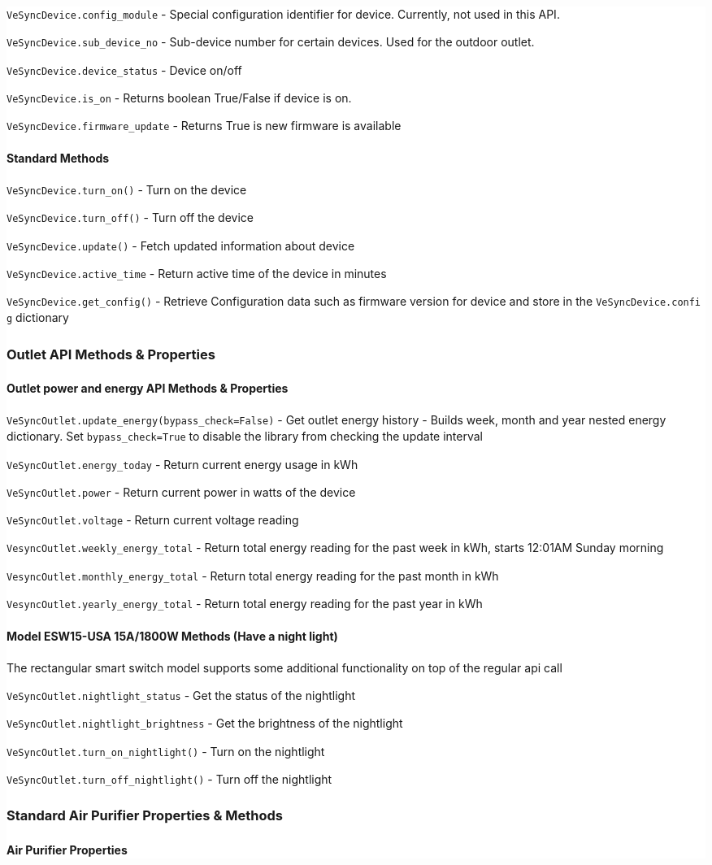 `VeSyncDevice.config_module` - Special configuration identifier for device. Currently, not used in this API.

`VeSyncDevice.sub_device_no` - Sub-device number for certain devices. Used for the outdoor outlet.

`VeSyncDevice.device_status` - Device on/off

`VeSyncDevice.is_on` - Returns boolean True/False if device is on.

`VeSyncDevice.firmware_update` - Returns True is new firmware is available

#### Standard Methods

`VeSyncDevice.turn_on()` - Turn on the device

`VeSyncDevice.turn_off()` - Turn off the device

`VeSyncDevice.update()` - Fetch updated information about device

`VeSyncDevice.active_time` - Return active time of the device in minutes

`VeSyncDevice.get_config()` - Retrieve Configuration data such as firmware version for device and store in the `VeSyncDevice.config` dictionary

### Outlet API Methods & Properties

#### Outlet power and energy API Methods & Properties

`VeSyncOutlet.update_energy(bypass_check=False)` - Get outlet energy history - Builds week, month and year nested energy dictionary. Set `bypass_check=True` to disable the library from checking the update interval

`VeSyncOutlet.energy_today` - Return current energy usage in kWh

`VeSyncOutlet.power` - Return current power in watts of the device

`VeSyncOutlet.voltage` - Return current voltage reading

`VesyncOutlet.weekly_energy_total` - Return total energy reading for the past week in kWh, starts 12:01AM Sunday morning

`VesyncOutlet.monthly_energy_total` - Return total energy reading for the past month in kWh

`VesyncOutlet.yearly_energy_total` - Return total energy reading for the past year in kWh

#### Model ESW15-USA 15A/1800W Methods (Have a night light)

The rectangular smart switch model supports some additional functionality on top of the regular api call

`VeSyncOutlet.nightlight_status` - Get the status of the nightlight

`VeSyncOutlet.nightlight_brightness` - Get the brightness of the nightlight

`VeSyncOutlet.turn_on_nightlight()` - Turn on the nightlight

`VeSyncOutlet.turn_off_nightlight()` - Turn off the nightlight

### Standard Air Purifier Properties & Methods

#### Air Purifier Properties 
